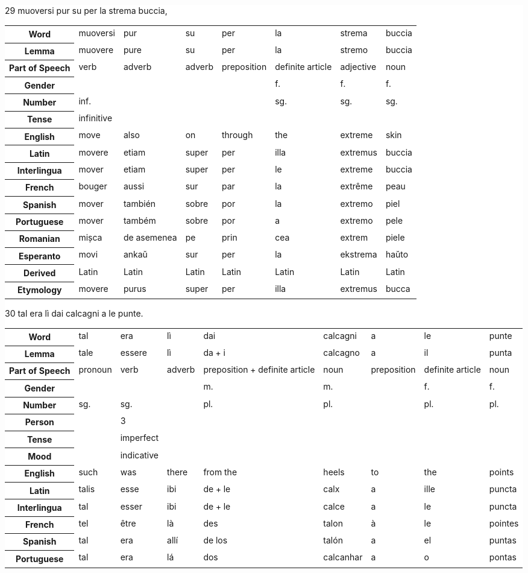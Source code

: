29 muoversi pur su per la strema buccia,

<table>
<tr><th>Word</th><td>muoversi</td><td>pur</td><td>su</td><td>per</td><td>la</td><td>strema</td><td>buccia</td></tr>
<tr><th>Lemma</th><td>muovere</td><td>pure</td><td>su</td><td>per</td><td>la</td><td>stremo</td><td>buccia</td></tr>
<tr><th>Part of Speech</th><td>verb</td><td>adverb</td><td>adverb</td><td>preposition</td><td>definite article</td><td>adjective</td><td>noun</td></tr>
<tr><th>Gender</th><td></td><td></td><td></td><td></td><td>f.</td><td>f.</td><td>f.</td></tr>
<tr><th>Number</th><td>inf.</td><td></td><td></td><td></td><td>sg.</td><td>sg.</td><td>sg.</td></tr>
<tr><th>Tense</th><td>infinitive</td><td></td><td></td><td></td><td></td><td></td><td></td></tr>
<tr><th>English</th><td>move</td><td>also</td><td>on</td><td>through</td><td>the</td><td>extreme</td><td>skin</td></tr>
<tr><th>Latin</th><td>movere</td><td>etiam</td><td>super</td><td>per</td><td>illa</td><td>extremus</td><td>buccia</td></tr>
<tr><th>Interlingua</th><td>mover</td><td>etiam</td><td>super</td><td>per</td><td>le</td><td>extreme</td><td>buccia</td></tr>
<tr><th>French</th><td>bouger</td><td>aussi</td><td>sur</td><td>par</td><td>la</td><td>extrême</td><td>peau</td></tr>
<tr><th>Spanish</th><td>mover</td><td>también</td><td>sobre</td><td>por</td><td>la</td><td>extremo</td><td>piel</td></tr>
<tr><th>Portuguese</th><td>mover</td><td>também</td><td>sobre</td><td>por</td><td>a</td><td>extremo</td><td>pele</td></tr>
<tr><th>Romanian</th><td>mișca</td><td>de asemenea</td><td>pe</td><td>prin</td><td>cea</td><td>extrem</td><td>piele</td></tr>
<tr><th>Esperanto</th><td>movi</td><td>ankaŭ</td><td>sur</td><td>per</td><td>la</td><td>ekstrema</td><td>haŭto</td></tr>
<tr><th>Derived</th><td>Latin</td><td>Latin</td><td>Latin</td><td>Latin</td><td>Latin</td><td>Latin</td><td>Latin</td></tr>
<tr><th>Etymology</th><td>movere</td><td>purus</td><td>super</td><td>per</td><td>illa</td><td>extremus</td><td>bucca</td></tr>
</table>

30 tal era lì dai calcagni a le punte.

<table>
<tr><th>Word</th><td>tal</td><td>era</td><td>lì</td><td>dai</td><td>calcagni</td><td>a</td><td>le</td><td>punte</td></tr>
<tr><th>Lemma</th><td>tale</td><td>essere</td><td>lì</td><td>da + i</td><td>calcagno</td><td>a</td><td>il</td><td>punta</td></tr>
<tr><th>Part of Speech</th><td>pronoun</td><td>verb</td><td>adverb</td><td>preposition + definite article</td><td>noun</td><td>preposition</td><td>definite article</td><td>noun</td></tr>
<tr><th>Gender</th><td></td><td></td><td></td><td>m.</td><td>m.</td><td></td><td>f.</td><td>f.</td></tr>
<tr><th>Number</th><td>sg.</td><td>sg.</td><td></td><td>pl.</td><td>pl.</td><td></td><td>pl.</td><td>pl.</td></tr>
<tr><th>Person</th><td></td><td>3</td><td></td><td></td><td></td><td></td><td></td><td></td></tr>
<tr><th>Tense</th><td></td><td>imperfect</td><td></td><td></td><td></td><td></td><td></td><td></td></tr>
<tr><th>Mood</th><td></td><td>indicative</td><td></td><td></td><td></td><td></td><td></td><td></td></tr>
<tr><th>English</th><td>such</td><td>was</td><td>there</td><td>from the</td><td>heels</td><td>to</td><td>the</td><td>points</td></tr>
<tr><th>Latin</th><td>talis</td><td>esse</td><td>ibi</td><td>de + le</td><td>calx</td><td>a</td><td>ille</td><td>puncta</td></tr>
<tr><th>Interlingua</th><td>tal</td><td>esser</td><td>ibi</td><td>de + le</td><td>calce</td><td>a</td><td>le</td><td>puncta</td></tr>
<tr><th>French</th><td>tel</td><td>être</td><td>là</td><td>des</td><td>talon</td><td>à</td><td>le</td><td>pointes</td></tr>
<tr><th>Spanish</th><td>tal</td><td>era</td><td>allí</td><td>de los</td><td>talón</td><td>a</td><td>el</td><td>puntas</td></tr>
<tr><th>Portuguese</th><td>tal</td><td>era</td><td>lá</td><td>dos</td><td>calcanhar</td><td>a</td><td>o</td><td>pontas</td></tr>